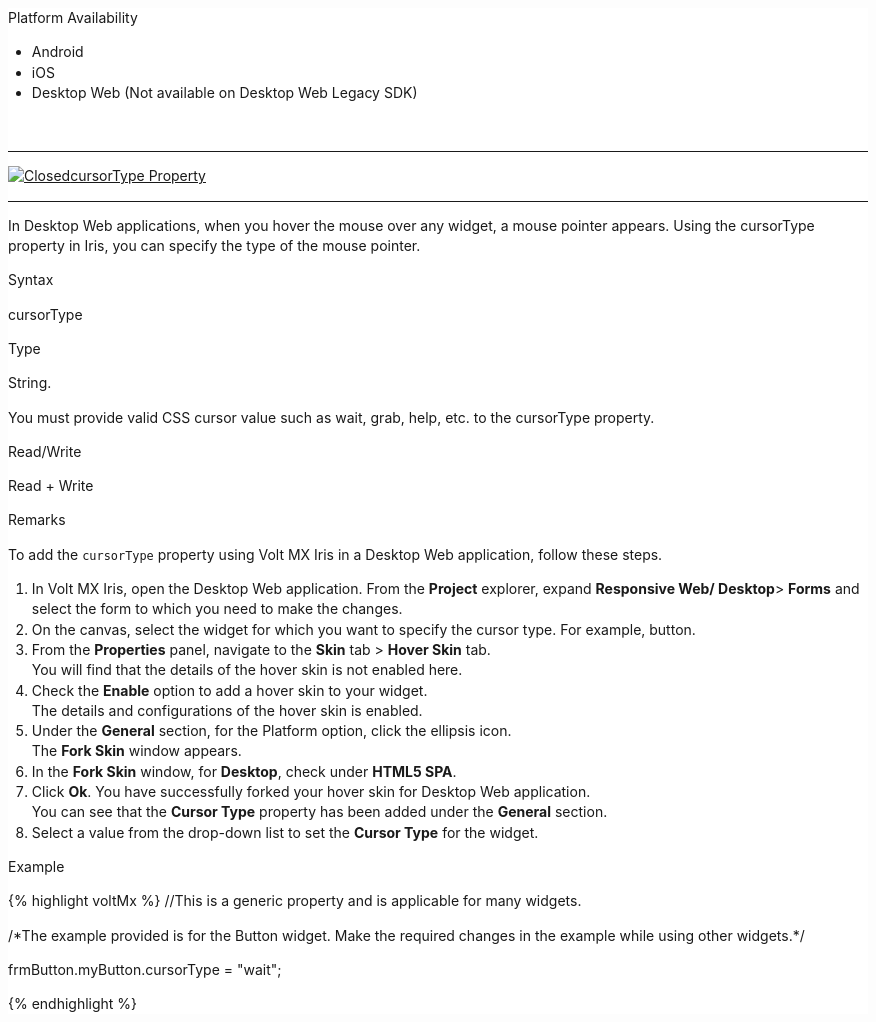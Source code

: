 Platform Availability

*   Android
*   iOS
*   Desktop Web (Not available on Desktop Web Legacy SDK)

 

* * *

[![Closed](../Skins/Default/Stylesheets/Images/transparent.gif)](javascript:void(0);)[cursorType Property](javascript:void(0);)

* * *

In Desktop Web applications, when you hover the mouse over any widget, a mouse pointer appears. Using the cursorType property in Iris, you can specify the type of the mouse pointer.

Syntax

cursorType

Type

String.

You must provide valid CSS cursor value such as wait, grab, help, etc. to the cursorType property.

Read/Write

Read + Write

Remarks

To add the `cursorType` property using Volt MX Iris in a Desktop Web application, follow these steps.

1.  In Volt MX Iris, open the Desktop Web application. From the **Project** explorer, expand **Responsive Web/ Desktop**\> **Forms** and select the form to which you need to make the changes.
2.  On the canvas, select the widget for which you want to specify the cursor type. For example, button.
3.  From the **Properties** panel, navigate to the **Skin** tab > **Hover Skin** tab.  
    You will find that the details of the hover skin is not enabled here.
4.  Check the **Enable** option to add a hover skin to your widget.  
    The details and configurations of the hover skin is enabled.
5.  Under the **General** section, for the Platform option, click the ellipsis icon.  
    The **Fork Skin** window appears.
6.  In the **Fork Skin** window, for **Desktop**, check under **HTML5 SPA**.
7.  Click **Ok**. You have successfully forked your hover skin for Desktop Web application.  
    You can see that the **Cursor Type** property has been added under the **General** section.
8.  Select a value from the drop-down list to set the **Cursor Type** for the widget.

Example

{% highlight voltMx %} //This is a generic property and is applicable for many widgets.  
  
/\*The example provided is for the Button widget. Make the required changes in the example while using other widgets.\*/
  
frmButton.myButton.cursorType = "wait";

{% endhighlight %}
